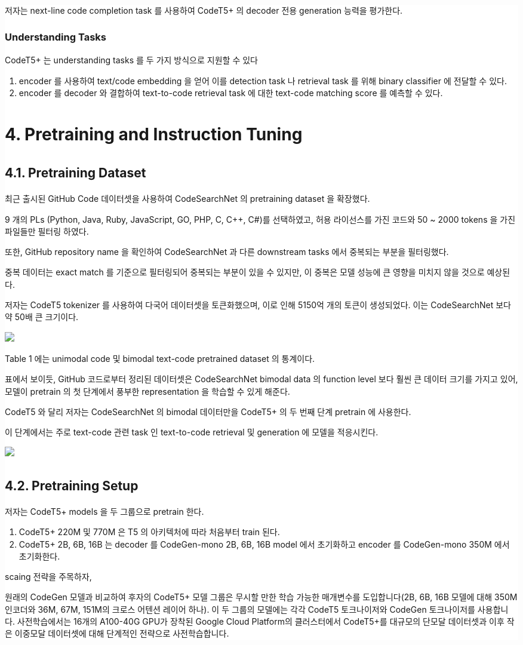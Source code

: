 저자는 next-line code completion task 를 사용하여 CodeT5+ 의 decoder 전용 generation 능력을 평가한다.

### Understanding Tasks

CodeT5+ 는 understanding tasks 를 두 가지 방식으로 지원할 수 있다

1. encoder 를 사용하여 text/code embedding 을 얻어 이를 detection task 나 retrieval task 를 위해 binary classifier 에 전달할 수 있다.
22. encoder 를 decoder 와 결합하여 text-to-code retrieval task 에 대한 text-code matching score 를 예측할 수 있다.

# 4. Pretraining and Instruction Tuning

## 4.1. Pretraining Dataset



최근 출시된 GitHub Code 데이터셋을 사용하여 CodeSearchNet 의 pretraining dataset 을 확장했다.

9 개의 PLs (Python, Java, Ruby, JavaScript, GO, PHP, C, C++, C#)를 선택하였고, 허용 라이선스를 가진 코드와 50 ~ 2000 tokens 을 가진 파일들만 필터링 하였다.

또한, GitHub repository name 을 확인하여 CodeSearchNet 과 다른 downstream tasks 에서 중복되는 부분을 필터링했다.

중복 데이터는  exact match 를 기준으로 필터링되어 중복되는 부분이 있을 수 있지만, 이 중복은 모델 성능에 큰 영향을 미치지 않을 것으로 예상된다.

저자는 CodeT5 tokenizer 를 사용하여 다국어 데이터셋을 토큰화했으며, 이로 인해 5150억 개의 토큰이 생성되었다. 이는 CodeSearchNet 보다 약 50배 큰 크기이다.

![](https://velog.velcdn.com/images/whdnjsdyd111/post/0ae8a69d-13f6-417f-b2b0-fa999be692cc/image.png)

Table 1 에는 unimodal code 및 bimodal text-code pretrained dataset 의 통계이다.

표에서 보이듯, GitHub 코드로부터 정리된 데이터셋은 CodeSearchNet bimodal data 의 function level 보다 훨씬 큰 데이터 크기를 가지고 있어, 모델이 pretrain 의 첫 단계에서 풍부한 representation 을 학습할 수 있게 해준다.

CodeT5 와 달리 저자는 CodeSearchNet 의 bimodal 데이터만을 CodeT5+ 의 두 번째 단계 pretrain 에 사용한다.

이 단계에서는 주로 text-code 관련 task 인 text-to-code retrieval 및 generation 에 모델을 적응시킨다.

![](https://velog.velcdn.com/images/whdnjsdyd111/post/02324785-4135-4a1f-84aa-b405f15475df/image.png)

## 4.2. Pretraining Setup

저자는 CodeT5+ models 을 두 그룹으로 pretrain 한다.

1. CodeT5+ 220M 및 770M 은 T5 의 아키텍처에 따라 처음부터 train 된다.
2. CodeT5+ 2B, 6B, 16B 는 decoder 를 CodeGen-mono 2B, 6B, 16B model 에서 초기화하고 encoder 를 CodeGen-mono 350M 에서 초기화한다.

scaing 전략을 주목하자, 

원래의 CodeGen 모델과 비교하여 후자의 CodeT5+ 모델 그룹은 무시할 만한 학습 가능한 매개변수를 도입합니다(2B, 6B, 16B 모델에 대해 350M 인코더와 36M, 67M, 151M의 크로스 어텐션 레이어 하나). 이 두 그룹의 모델에는 각각 CodeT5 토크나이저와 CodeGen 토크나이저를 사용합니다. 사전학습에서는 16개의 A100-40G GPU가 장착된 Google Cloud Platform의 클러스터에서 CodeT5+를 대규모의 단모달 데이터셋과 이후 작은 이중모달 데이터셋에 대해 단계적인 전략으로 사전학습합니다.

